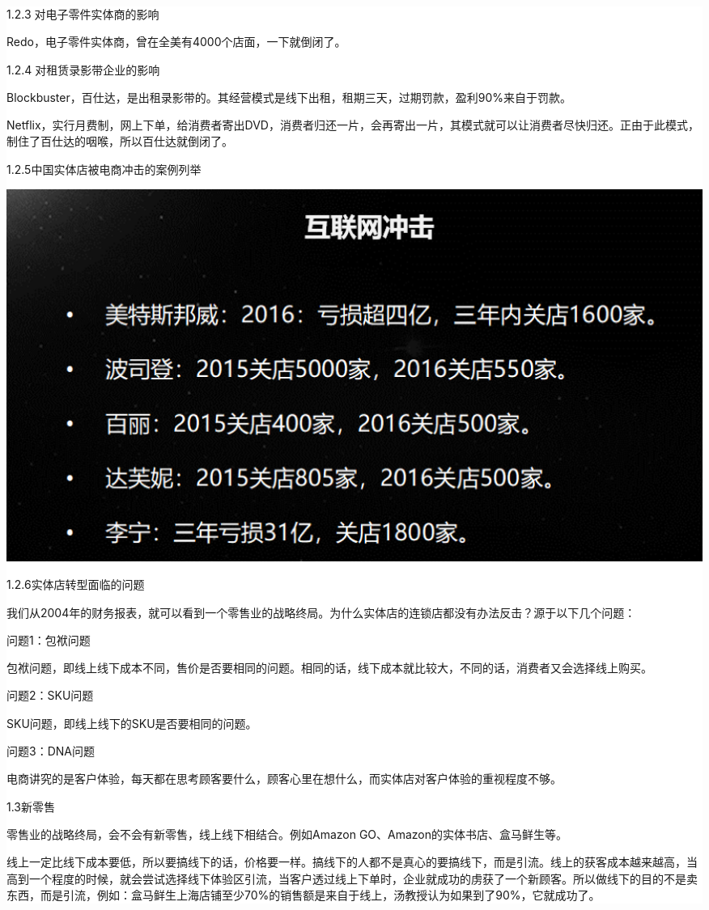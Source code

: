 1.2.3 对电子零件实体商的影响

Redo，电子零件实体商，曾在全美有4000个店面，一下就倒闭了。

1.2.4 对租赁录影带企业的影响

Blockbuster，百仕达，是出租录影带的。其经营模式是线下出租，租期三天，过期罚款，盈利90%来自于罚款。

Netflix，实行月费制，网上下单，给消费者寄出DVD，消费者归还一片，会再寄出一片，其模式就可以让消费者尽快归还。正由于此模式，制住了百仕达的咽喉，所以百仕达就倒闭了。

1.2.5中国实体店被电商冲击的案例列举

![](/uploads/2019/06/03-95.png)

1.2.6实体店转型面临的问题

我们从2004年的财务报表，就可以看到一个零售业的战略终局。为什么实体店的连锁店都没有办法反击？源于以下几个问题：

问题1：包袱问题

包袱问题，即线上线下成本不同，售价是否要相同的问题。相同的话，线下成本就比较大，不同的话，消费者又会选择线上购买。

问题2：SKU问题

SKU问题，即线上线下的SKU是否要相同的问题。

问题3：DNA问题

电商讲究的是客户体验，每天都在思考顾客要什么，顾客心里在想什么，而实体店对客户体验的重视程度不够。

1.3新零售

零售业的战略终局，会不会有新零售，线上线下相结合。例如Amazon GO、Amazon的实体书店、盒马鲜生等。

线上一定比线下成本要低，所以要搞线下的话，价格要一样。搞线下的人都不是真心的要搞线下，而是引流。线上的获客成本越来越高，当高到一个程度的时候，就会尝试选择线下体验区引流，当客户透过线上下单时，企业就成功的虏获了一个新顾客。所以做线下的目的不是卖东西，而是引流，例如：盒马鲜生上海店铺至少70%的销售额是来自于线上，汤教授认为如果到了90%，它就成功了。
